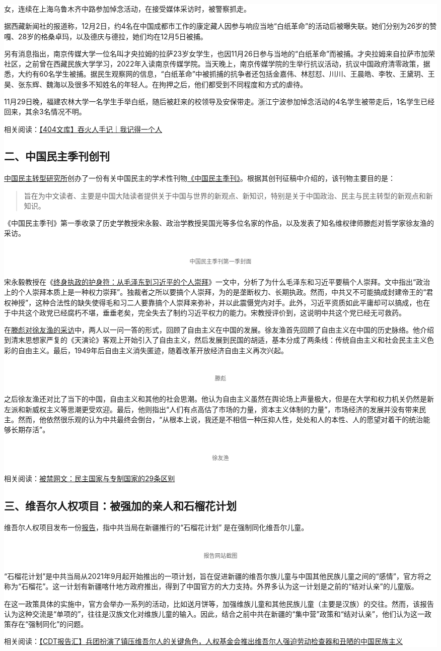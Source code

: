 女，连续在上海乌鲁木齐中路参加悼念活动，在接受媒体采访时，被警察抓走。</p><p>据西藏新闻社的报道称，12月2日，约4名在中国成都市工作的康定藏人因参与响应当地“白纸革命”的活动后被曝失联。她们分别为26岁的赞嘎、28岁的格桑卓玛，以及德庆与德拉，她们均在12月5日被捕。</p><p>另有消息指出，南京传媒大学一位名叫才央拉姆的拉萨23岁女学生，也因11月26日参与当地的“白纸革命”而被捕。才央拉姆来自拉萨市加荣社区，之前曾在西藏民族大学学习，2022年入读南京传媒学院。当天晚上，南京传媒学院的生举行抗议活动，抗议中国政府清零政策，据悉，大约有60名学生被捕。据民生观察网的信息，“白纸革命”中被抓捕的抗争者还包括金嘉伟、林怼怼、川川、王晨皓、李牧、王黛玥、王昊、张东辉、魏海以及很多不知姓名的年轻人。在拘押之后，他们都受到不同程度和方式的虐待。</p><p>11月29日晚，福建农林大学一名学生手举白纸，随后被赶来的校领导及安保带走。浙江宁波参加悼念活动的4名学生被带走后，1名学生已经回来，其余3名情况不明。</p></blockquote><p>相关阅读：<a href="https://chinadigitaltimes.net/chinese/691858.html">【404文库】吞火人手记｜我记得一个人</a></p><h2>二、中国民主季刊创刊</h2><p><a href="https://chinademocrats.org/">中国民主转型研究所</a>创办了一份有关中国民主的学术性刊物<a href="https://chinademocrats.org/?cat=8">《中国民主季刊》</a>。根据其创刊征稿中介绍的，该刊物主要目的是：</p><blockquote><p>旨在为中文读者、主要是中国大陆读者提供关于中国与世界的新观点、新知识，特别是关于中国政治、民主与民主转型的新观点和新知识。</p></blockquote><p>《中国民主季刊》第一季收录了历史学教授宋永毅、政治学教授吴国光等多位名家的作品，以及发表了知名维权律师滕彪对哲学家徐友渔的采访。</p><p><img decoding="async" alt="img" data-src="https://chinadigitaltimes.net/chinese/files/2023/01/民主季刊.jpg" class="lazyload" src="data:image/gif;base64,R0lGODlhAQABAAAAACH5BAEKAAEALAAAAAABAAEAAAICTAEAOw=="><span style="font-size: 0.8em;color: #666;display: block;text-align: center;margin-bottom: 20px;line-height: 22px;">中国民主季刊第一季封面</span></p><p>宋永毅教授在《<a href="https://chinademocrats.org/?p=835">终身执政的护身符：从毛泽东到习近平的个人崇拜</a>》一文中，分析了为什么毛泽东和习近平要稿个人崇拜。文中指出“政治上的个人崇拜本质上是一种权力崇拜”。独裁者之所以要搞个人崇拜，为的是垄断权力、长期执政。然而，中共又不可能搞成封建帝王的“君权神授”，这种合法性的缺失使得毛和习二人要靠搞个人崇拜来弥补，并以此震慑党内对手。此外，习近平资质如此平庸却可以搞成，也在于中共这个政党已经腐朽不堪，垂垂老矣，完全失去了制约习近平权力的能力。宋教授评价到，这说明中共这个党已经无可救药。</p><p>在<a href="https://chinademocrats.org/?p=848">滕彪对徐友渔的采访</a>中，两人以一问一答的形式，回顾了自由主义在中国的发展。徐友渔首先回顾了自由主义在中国的历史脉络。他介绍到清末思想家严复的《天演论》客观上开始引入了自由主义，然后发展到民国的胡适，基本分成了两条线：传统自由主义和社会民主主义色彩的自由主义。最后，1949年后自由主义消失匿迹，随着改革开放经济自由主义再次兴起。</p><p><img decoding="async" alt="img" data-src="https://chinadigitaltimes.net/chinese/files/2013/01/BAESiLLCIAAtKdm.jpg" class="lazyload" src="data:image/gif;base64,R0lGODlhAQABAAAAACH5BAEKAAEALAAAAAABAAEAAAICTAEAOw=="><span style="font-size: 0.8em;color: #666;display: block;text-align: center;margin-bottom: 20px;line-height: 22px;">滕彪</span></p><p>之后徐友渔还对比了当下的中国，自由主义和其他的社会思潮。他认为自由主义虽然在舆论场上声量极大，但是在大学和权力机关仍然是新左派和新威权主义等思潮更受欢迎。最后，他则指出“人们有点高估了市场的力量，资本主义体制的力量”，市场经济的发展并没有带来民主。然而，他依然很乐观的认为中共最终会倒台，“从根本上说，我还是不相信一种压抑人性，处处和人的本性、人的愿望对着干的统治能够长期存活”。</p><p><img decoding="async" alt="img" data-src="https://chinadigitaltimes.net/chinese/files/2014/05/rdn_51c10ca7d4f5e.jpg" class="lazyload" src="data:image/gif;base64,R0lGODlhAQABAAAAACH5BAEKAAEALAAAAAABAAEAAAICTAEAOw=="><span style="font-size: 0.8em;color: #666;display: block;text-align: center;margin-bottom: 20px;line-height: 22px;">徐友渔</span></p><p>相关阅读：<a href="https://chinadigitaltimes.net/chinese/144482.html">被禁网文：民主国家与专制国家的29条区别</a></p><h2>三、维吾尔人权项目：被强加的亲人和石榴花计划</h2><p>维吾尔人权项目发布一份<a href="https://chinese.uhrp.org/report/%e8%a2%ab%e5%bc%ba%e5%8a%a0%e7%9a%84%e4%ba%b2%e4%ba%ba%ef%bc%9a%e7%9f%b3%e6%a6%b4%e8%8a%b1%e8%ae%a1%e5%88%92%e4%b8%8e%e5%bc%ba%e5%88%b6%e5%90%8c%e5%8c%96%e7%bb%b4%e5%90%be%e5%b0%94%e5%84%bf%e7%ab%a5/">报告</a>，指中共当局在新疆推行的“石榴花计划”&nbsp;是在强制同化维吾尔儿童。</p><p><img decoding="async" alt="img" data-src="https://chinadigitaltimes.net/chinese/files/2023/01/FireShot-Capture-085-被强加的亲人：石榴花计划与强制同化维吾尔儿童-Uyghur-Human-Rights-Project-chinese.uhrp_.org_.png" class="lazyload" src="data:image/gif;base64,R0lGODlhAQABAAAAACH5BAEKAAEALAAAAAABAAEAAAICTAEAOw=="><span style="font-size: 0.8em;color: #666;display: block;text-align: center;margin-bottom: 20px;line-height: 22px;">报告网站截图</span></p><p>“石榴花计划”是中共当局从2021年9月起开始推出的一项计划，旨在促进新疆的维吾尔族儿童与中国其他民族儿童之间的“感情”，官方将之称为“石榴花”。这一计划有新疆喀什地方政府推出，得到了中国官方的大力支持。外界多认为这一计划是之前的“结对认亲”的儿童版。</p><p>在这一政策具体的实施中，官方会举办一系列的活动，比如送月饼等，加强维族儿童和其他民族儿童（主要是汉族）的交往。然而，该报告认为这种交流是“单项的”，往往是汉族文化对维族儿童的输入。因此，结合之前中共在新疆的“集中营”政策和“结对认亲”，他们认为这一政策存在“强制同化”的问题。</p><p>相关阅读：<a href="https://chinadigitaltimes.net/chinese/684825.html">【CDT报告汇】兵团扮演了镇压维吾尔人的关键角色，人权基金会推出维吾尔人强迫劳动检查器和丑陋的中国民族主义</a></p><div class="addtoany_share_save_container addtoany_content addtoany_content_bottom"><div class="a2a_kit a2a_kit_size_32 addtoany_list" data-a2a-url="https://chinadigitaltimes.net/chinese/692209.html" data-a2a-title="【CDT报告汇】农历新年，那些身陷囹圄的“白纸青年“们（外二篇）"><a class="a2a_button_facebook" href="https://www.addtoany.com/add_to/facebook?linkurl=https%3A%2F%2Fchinadigitaltimes.net%2Fchinese%2F692209.html&amp;linkname=%E3%80%90CDT%E6%8A%A5%E5%91%8A%E6%B1%87%E3%80%91%E5%86%9C%E5%8E%86%E6%96%B0%E5%B9%B4%EF%BC%8C%E9%82%A3%E4%BA%9B%E8%BA%AB%E9%99%B7%E5%9B%B9%E5%9C%84%E7%9A%84%E2%80%9C%E7%99%BD%E7%BA%B8%E9%9D%92%E5%B9%B4%E2%80%9C%E4%BB%AC%EF%BC%88%E5%A4%96%E4%BA%8C%E7%AF%87%EF%BC%89" title="Facebook" rel="nofollow noopener" target="_blank"></a><a class="a2a_button_twitter" href="https://www.addtoany.com/add_to/twitter?linkurl=https%3A%2F%2Fchinadigitaltimes.net%2Fchinese%2F692209.html&amp;linkname=%E3%80%90CDT%E6%8A%A5%E5%91%8A%E6%B1%87%E3%80%91%E5%86%9C%E5%8E%86%E6%96%B0%E5%B9%B4%EF%BC%8C%E9%82%A3%E4%BA%9B%E8%BA%AB%E9%99%B7%E5%9B%B9%E5%9C%84%E7%9A%84%E2%80%9C%E7%99%BD%E7%BA%B8%E9%9D%92%E5%B9%B4%E2%80%9C%E4%BB%AC%EF%BC%88%E5%A4%96%E4%BA%8C%E7%AF%87%EF%BC%89" title="Twitter" rel="nofollow noopener" target="_blank"></a><a class="a2a_button_telegram" href="https://www.addtoany.com/add_to/telegram?linkurl=https%3A%2F%2Fchinadigitaltimes.net%2Fchinese%2F692209.html&amp;linkname=%E3%80%90CDT%E6%8A%A5%E5%91%8A%E6%B1%87%E3%80%91%E5%86%9C%E5%8E%86%E6%96%B0%E5%B9%B4%EF%BC%8C%E9%82%A3%E4%BA%9B%E8%BA%AB%E9%99%B7%E5%9B%B9%E5%9C%84%E7%9A%84%E2%80%9C%E7%99%BD%E7%BA%B8%E9%9D%92%E5%B9%B4%E2%80%9C%E4%BB%AC%EF%BC%88%E5%A4%96%E4%BA%8C%E7%AF%87%EF%BC%89" title="Telegram" rel="nofollow noopener" target="_blank"></a>